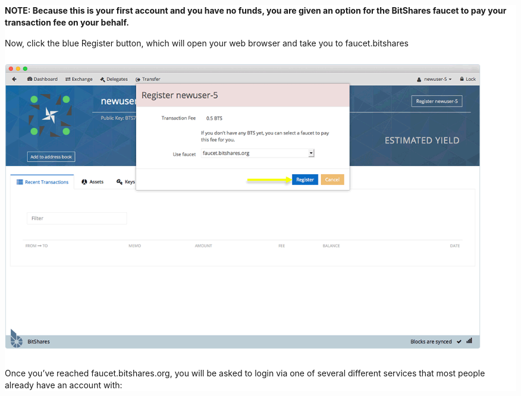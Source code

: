 **NOTE: Because this is your first account and you have no funds, you are given an option for the BitShares faucet to pay
your transaction fee on your behalf.**

Now, click the blue Register button, which will open your web browser and take you to faucet.bitshares

<img src="/images/get-started/6_register_account_arrow.png" width="800px" />

Once you’ve reached faucet.bitshares.org, you will be asked to login via one of several different services that most
people already have an account with:
